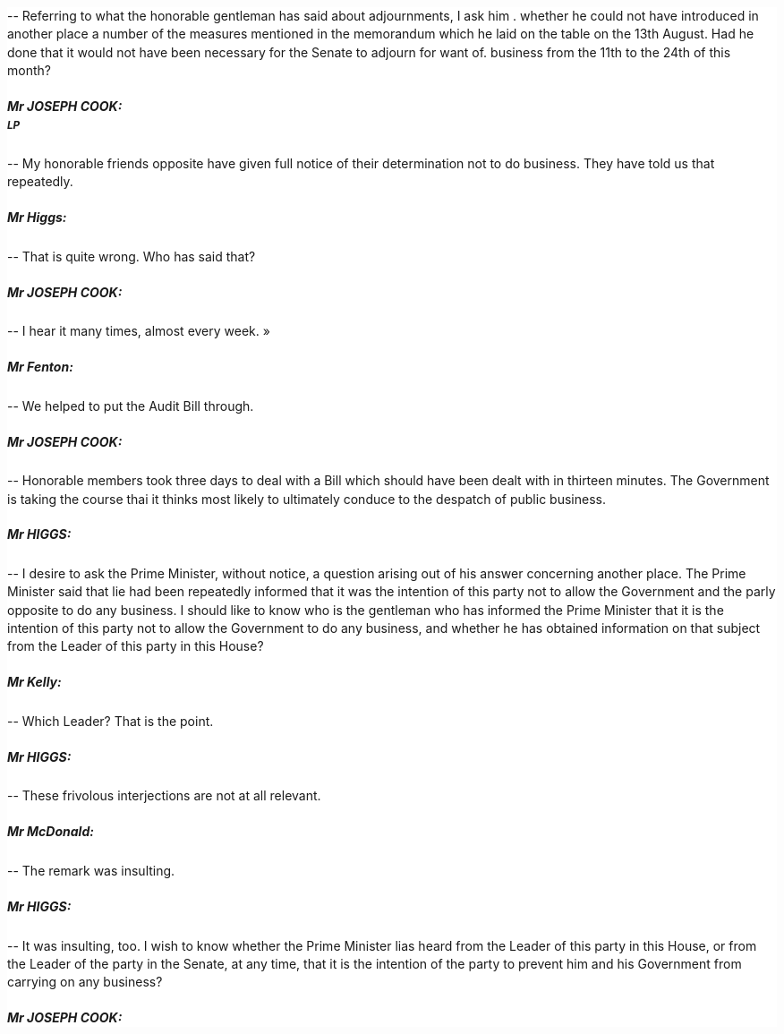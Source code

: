 -- Referring to what the honorable gentleman has said about adjournments, I ask him . whether he could not have introduced in another place a number of the measures mentioned in the memorandum which he laid on the table on the 13th August. Had he done that it would not have been necessary for the Senate to adjourn for want of. business from the 11th to the 24th of this month? 

##### Mr JOSEPH COOK:<br><small class="text-muted">LP</small>

-- My honorable friends opposite have given full notice of their determination not to do business. They have told us that repeatedly. 

##### Mr Higgs:

-- That is quite wrong. Who has said that? 

##### Mr JOSEPH COOK:

-- I hear it many times, almost every week. » 

##### Mr Fenton:

-- We helped to put the Audit Bill through. 

##### Mr JOSEPH COOK:

-- Honorable members took three days to deal with a Bill which should have been dealt with in thirteen minutes. The Government is taking the course thai it thinks most likely to ultimately conduce to the despatch of public business. 

##### Mr HIGGS:

-- I desire to ask the Prime Minister, without notice, a question arising out of his answer concerning another place. The Prime Minister said that lie had been repeatedly informed that it was the intention of this party not to allow the Government and the parly opposite to do any business. I should like to know who is the gentleman who has informed the Prime Minister that it is the intention of this party not to allow the Government to do any business, and whether he has obtained information on that subject from the Leader of this party in this House? 

##### Mr Kelly:

-- Which Leader? That is the point. 

##### Mr HIGGS:

-- These frivolous interjections are not at all relevant. 

##### Mr McDonald:

-- The remark was insulting. 

##### Mr HIGGS:

-- It was insulting, too. I wish to know whether the Prime Minister lias heard from the Leader of this party in this House, or from the Leader of the party in the Senate, at any time, that it is the intention of the party to prevent him and his Government from carrying on any business? 

##### Mr JOSEPH COOK:
